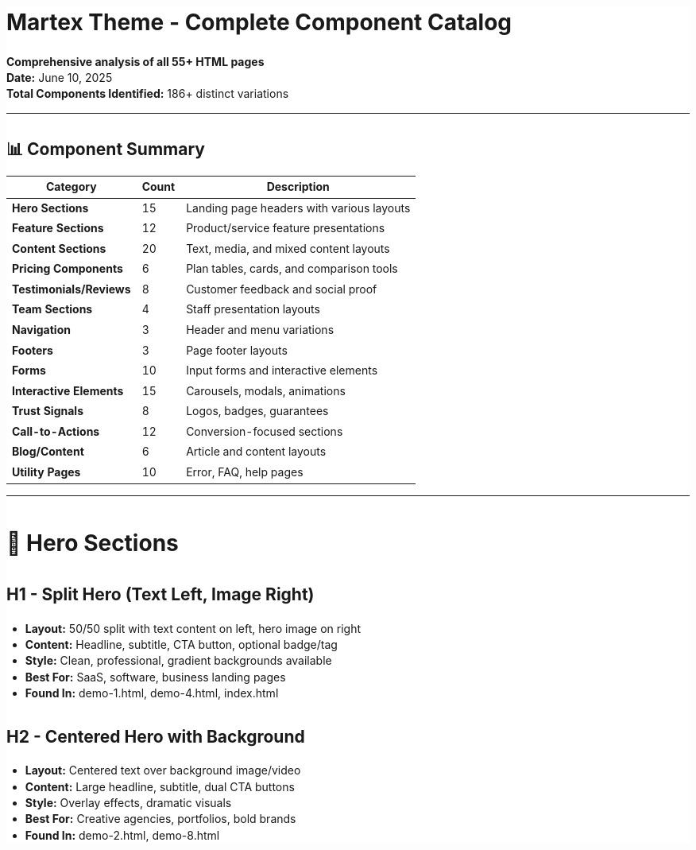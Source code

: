 # Martex Theme - Complete Component Catalog

**Comprehensive analysis of all 55+ HTML pages**  
**Date:** June 10, 2025  
**Total Components Identified:** 186+ distinct variations

---

## 📊 Component Summary

| Category | Count | Description |
|----------|-------|-------------|
| **Hero Sections** | 15 | Landing page headers with various layouts |
| **Feature Sections** | 12 | Product/service feature presentations |
| **Content Sections** | 20 | Text, media, and mixed content layouts |
| **Pricing Components** | 6 | Plan tables, cards, and comparison tools |
| **Testimonials/Reviews** | 8 | Customer feedback and social proof |
| **Team Sections** | 4 | Staff presentation layouts |
| **Navigation** | 3 | Header and menu variations |
| **Footers** | 3 | Page footer layouts |
| **Forms** | 10 | Input forms and interactive elements |
| **Interactive Elements** | 15 | Carousels, modals, animations |
| **Trust Signals** | 8 | Logos, badges, guarantees |
| **Call-to-Actions** | 12 | Conversion-focused sections |
| **Blog/Content** | 6 | Article and content layouts |
| **Utility Pages** | 10 | Error, FAQ, help pages |

---

# 🚀 Hero Sections

## H1 - Split Hero (Text Left, Image Right)
- **Layout:** 50/50 split with text content on left, hero image on right
- **Content:** Headline, subtitle, CTA button, optional badge/tag
- **Style:** Clean, professional, gradient backgrounds available
- **Best For:** SaaS, software, business landing pages
- **Found In:** demo-1.html, demo-4.html, index.html

## H2 - Centered Hero with Background
- **Layout:** Centered text over background image/video
- **Content:** Large headline, subtitle, dual CTA buttons
- **Style:** Overlay effects, dramatic visuals
- **Best For:** Creative agencies, portfolios, bold brands
- **Found In:** demo-2.html, demo-8.html

